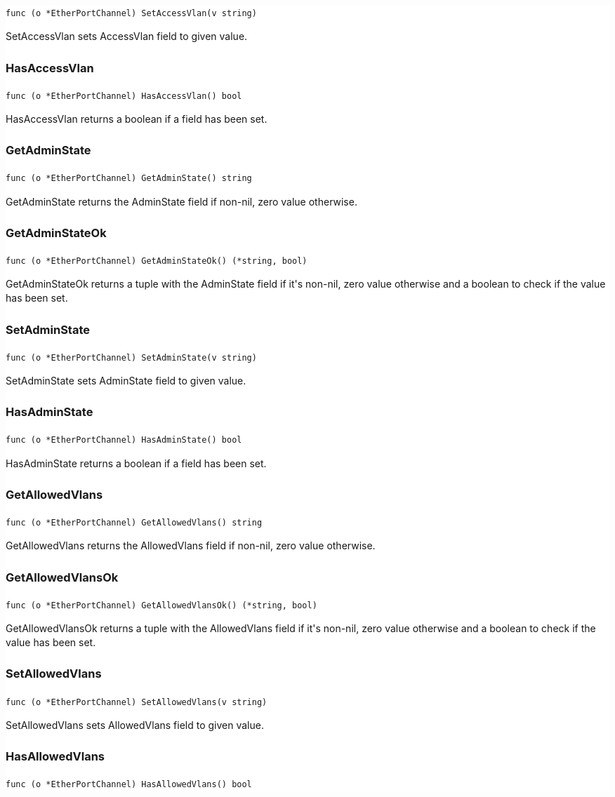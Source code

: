 `func (o *EtherPortChannel) SetAccessVlan(v string)`

SetAccessVlan sets AccessVlan field to given value.

### HasAccessVlan

`func (o *EtherPortChannel) HasAccessVlan() bool`

HasAccessVlan returns a boolean if a field has been set.

### GetAdminState

`func (o *EtherPortChannel) GetAdminState() string`

GetAdminState returns the AdminState field if non-nil, zero value otherwise.

### GetAdminStateOk

`func (o *EtherPortChannel) GetAdminStateOk() (*string, bool)`

GetAdminStateOk returns a tuple with the AdminState field if it's non-nil, zero value otherwise
and a boolean to check if the value has been set.

### SetAdminState

`func (o *EtherPortChannel) SetAdminState(v string)`

SetAdminState sets AdminState field to given value.

### HasAdminState

`func (o *EtherPortChannel) HasAdminState() bool`

HasAdminState returns a boolean if a field has been set.

### GetAllowedVlans

`func (o *EtherPortChannel) GetAllowedVlans() string`

GetAllowedVlans returns the AllowedVlans field if non-nil, zero value otherwise.

### GetAllowedVlansOk

`func (o *EtherPortChannel) GetAllowedVlansOk() (*string, bool)`

GetAllowedVlansOk returns a tuple with the AllowedVlans field if it's non-nil, zero value otherwise
and a boolean to check if the value has been set.

### SetAllowedVlans

`func (o *EtherPortChannel) SetAllowedVlans(v string)`

SetAllowedVlans sets AllowedVlans field to given value.

### HasAllowedVlans

`func (o *EtherPortChannel) HasAllowedVlans() bool`
